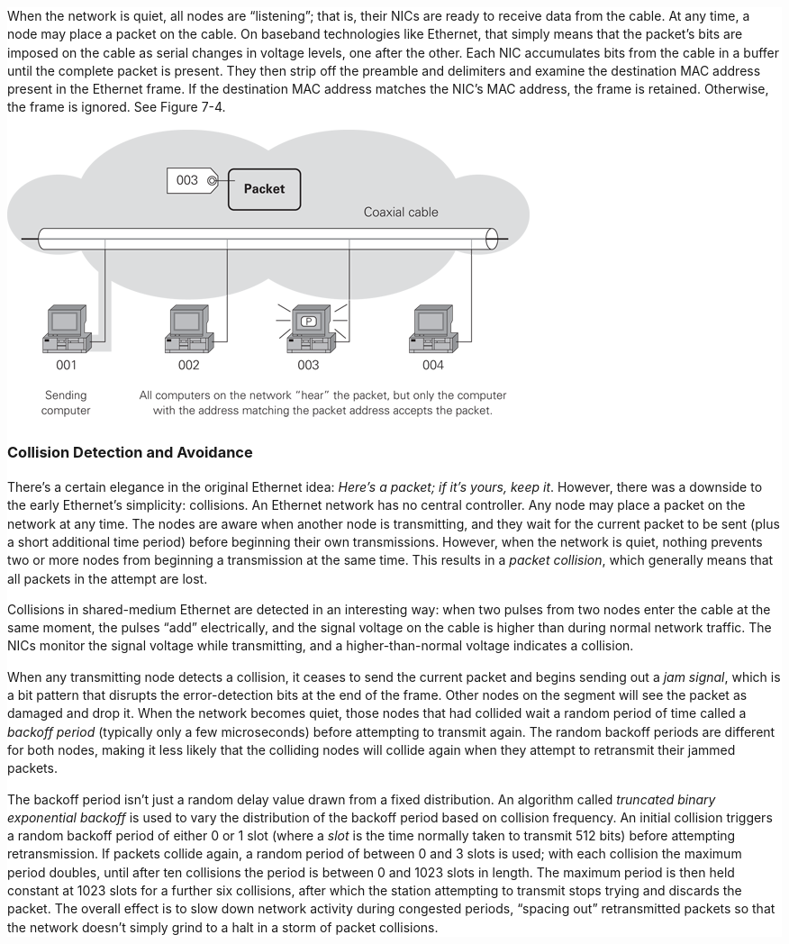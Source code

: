 When the network is quiet, all nodes are “listening”; that is, their NICs are ready to receive data from the cable. At any time, a node may place a packet on the cable. On baseband technologies like Ethernet, that simply means that the packet’s bits are imposed on the cable as serial changes in voltage levels, one after the other. Each NIC accumulates bits from the cable in a buffer until the complete packet is present. They then strip off the preamble and delimiters and examine the destination MAC address present in the Ethernet frame. If the destination MAC address matches the NIC’s MAC address, the frame is retained. Otherwise, the frame is ignored. See Figure 7-4.

![[FIGURE 7-4:](#10_9781119183938-ch07.xhtml#rc07-fig-0004) How Ethernet works](./media/images/9781119183938-fg0704.png)

### Collision Detection and Avoidance

There’s a certain elegance in the original Ethernet idea: _Here’s a packet; if it’s yours, keep it_. However, there was a downside to the early Ethernet’s simplicity: collisions. An Ethernet network has no central controller. Any node may place a packet on the network at any time. The nodes are aware when another node is transmitting, and they wait for the current packet to be sent (plus a short additional time period) before beginning their own transmissions. However, when the network is quiet, nothing prevents two or more nodes from beginning a transmission at the same time. This results in a _packet collision_, which generally means that all packets in the attempt are lost.

Collisions in shared-medium Ethernet are detected in an interesting way: when two pulses from two nodes enter the cable at the same moment, the pulses “add” electrically, and the signal voltage on the cable is higher than during normal network traffic. The NICs monitor the signal voltage while transmitting, and a higher-than-normal voltage indicates a collision.

When any transmitting node detects a collision, it ceases to send the current packet and begins sending out a _jam signal_, which is a bit pattern that disrupts the error-detection bits at the end of the frame. Other nodes on the segment will see the packet as damaged and drop it. When the network becomes quiet, those nodes that had collided wait a random period of time called a _backoff period_ (typically only a few microseconds) before attempting to transmit again. The random backoff periods are different for both nodes, making it less likely that the colliding nodes will collide again when they attempt to retransmit their jammed packets.

The backoff period isn’t just a random delay value drawn from a fixed distribution. An algorithm called _truncated binary exponential backoff_ is used to vary the distribution of the backoff period based on collision frequency. An initial collision triggers a random backoff period of either 0 or 1 slot (where a _slot_ is the time normally taken to transmit 512 bits) before attempting retransmission. If packets collide again, a random period of between 0 and 3 slots is used; with each collision the maximum period doubles, until after ten collisions the period is between 0 and 1023 slots in length. The maximum period is then held constant at 1023 slots for a further six collisions, after which the station attempting to transmit stops trying and discards the packet. The overall effect is to slow down network activity during congested periods, “spacing out” retransmitted packets so that the network doesn’t simply grind to a halt in a storm of packet collisions.
